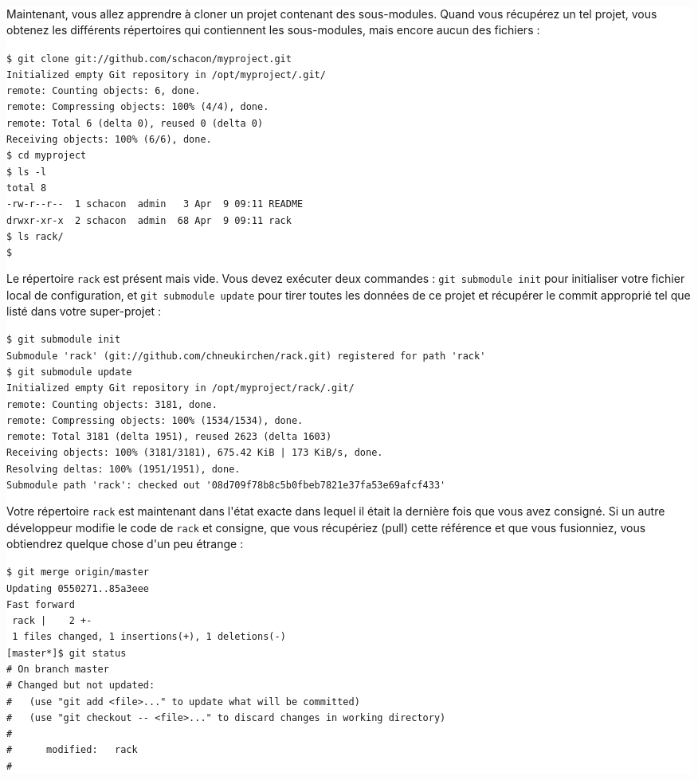 Maintenant, vous allez apprendre à cloner un projet contenant des sous-modules.
Quand vous récupérez un tel projet, vous obtenez les différents répertoires qui contiennent les sous-modules, mais encore aucun des fichiers :

	$ git clone git://github.com/schacon/myproject.git
	Initialized empty Git repository in /opt/myproject/.git/
	remote: Counting objects: 6, done.
	remote: Compressing objects: 100% (4/4), done.
	remote: Total 6 (delta 0), reused 0 (delta 0)
	Receiving objects: 100% (6/6), done.
	$ cd myproject
	$ ls -l
	total 8
	-rw-r--r--  1 schacon  admin   3 Apr  9 09:11 README
	drwxr-xr-x  2 schacon  admin  68 Apr  9 09:11 rack
	$ ls rack/
	$

Le répertoire `rack` est présent mais vide.
Vous devez exécuter deux commandes : `git submodule init` pour initialiser votre fichier local de configuration, et `git submodule update` pour tirer toutes les données de ce projet et récupérer le commit approprié tel que listé dans votre super-projet :

	$ git submodule init
	Submodule 'rack' (git://github.com/chneukirchen/rack.git) registered for path 'rack'
	$ git submodule update
	Initialized empty Git repository in /opt/myproject/rack/.git/
	remote: Counting objects: 3181, done.
	remote: Compressing objects: 100% (1534/1534), done.
	remote: Total 3181 (delta 1951), reused 2623 (delta 1603)
	Receiving objects: 100% (3181/3181), 675.42 KiB | 173 KiB/s, done.
	Resolving deltas: 100% (1951/1951), done.
	Submodule path 'rack': checked out '08d709f78b8c5b0fbeb7821e37fa53e69afcf433'

Votre répertoire `rack` est maintenant dans l'état exacte dans lequel il était la dernière fois que vous avez consigné.
Si un autre développeur modifie le code de `rack` et consigne, que vous récupériez (pull) cette référence et que vous fusionniez, vous obtiendrez quelque chose d'un peu étrange :

	$ git merge origin/master
	Updating 0550271..85a3eee
	Fast forward
	 rack |    2 +-
	 1 files changed, 1 insertions(+), 1 deletions(-)
	[master*]$ git status
	# On branch master
	# Changed but not updated:
	#   (use "git add <file>..." to update what will be committed)
	#   (use "git checkout -- <file>..." to discard changes in working directory)
	#
	#      modified:   rack
	#
